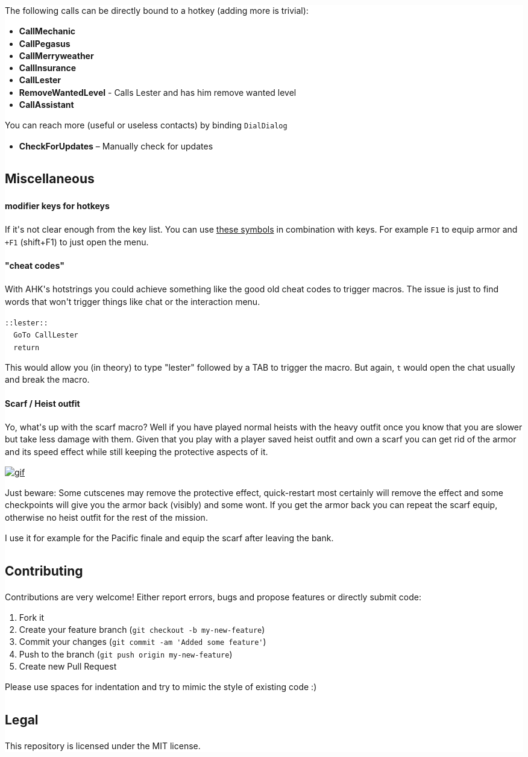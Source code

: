 The following calls can be directly bound to a hotkey (adding more is trivial):
* **CallMechanic**
* **CallPegasus**
* **CallMerryweather**
* **CallInsurance**
* **CallLester**
* **RemoveWantedLevel** - Calls Lester and has him remove wanted level
* **CallAssistant**

You can reach more (useful or useless contacts) by binding `DialDialog`

* **CheckForUpdates** – Manually check for updates

## Miscellaneous
#### modifier keys for hotkeys
If it's not clear enough from the key list. You can use [these symbols](https://autohotkey.com/docs/Hotkeys.htm#Symbols) in combination with keys. For example `F1` to equip armor and `+F1` (shift+F1) to just open the menu.

#### "cheat codes"
With AHK's hotstrings you could achieve something like the good old cheat codes to trigger macros. The issue is just to find words that won't trigger things like chat or the interaction menu.

```ahk
::lester::
  GoTo CallLester
  return
```

This would allow you (in theory) to type "lester" followed by a TAB to trigger the macro. But again, `t` would open the chat usually and break the macro.

#### Scarf / Heist outfit
Yo, what's up with the scarf macro? Well if you have played normal heists with the heavy outfit once you know that you are slower but take less damage with them. Given that you play with a player saved heist outfit and own a scarf you can get rid of the armor and its speed effect while still keeping the protective aspects of it.

[![gif](https://i.imgur.com/YbD6MJa.gif)](https://imgur.com/OI1g0Xz)

Just beware: Some cutscenes may remove the protective effect, quick-restart most certainly will remove the effect and some checkpoints will give you the armor back (visibly) and some wont. If you get the armor back you can repeat the scarf equip, otherwise no heist outfit for the rest of the mission.

I use it for example for the Pacific finale and equip the scarf after leaving the bank.

## Contributing
  Contributions are very welcome! Either report errors, bugs and propose features or directly submit code:

  1. Fork it
  2. Create your feature branch (`git checkout -b my-new-feature`)
  3. Commit your changes (`git commit -am 'Added some feature'`)
  4. Push to the branch (`git push origin my-new-feature`)
  5. Create new Pull Request

  Please use spaces for indentation and try to mimic the style of existing code :)

## Legal
This repository is licensed under the MIT license.
